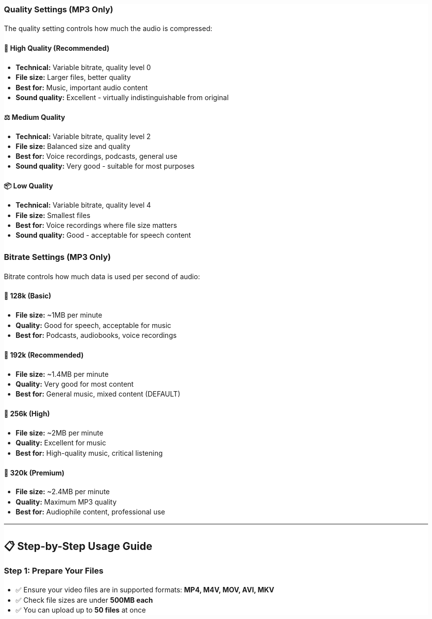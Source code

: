 ### Quality Settings (MP3 Only)

The quality setting controls how much the audio is compressed:

#### 🌟 High Quality (Recommended)
- **Technical:** Variable bitrate, quality level 0
- **File size:** Larger files, better quality
- **Best for:** Music, important audio content
- **Sound quality:** Excellent - virtually indistinguishable from original

#### ⚖️ Medium Quality
- **Technical:** Variable bitrate, quality level 2  
- **File size:** Balanced size and quality
- **Best for:** Voice recordings, podcasts, general use
- **Sound quality:** Very good - suitable for most purposes

#### 📦 Low Quality
- **Technical:** Variable bitrate, quality level 4
- **File size:** Smallest files
- **Best for:** Voice recordings where file size matters
- **Sound quality:** Good - acceptable for speech content

### Bitrate Settings (MP3 Only)

Bitrate controls how much data is used per second of audio:

#### 🎯 128k (Basic)
- **File size:** ~1MB per minute
- **Quality:** Good for speech, acceptable for music
- **Best for:** Podcasts, audiobooks, voice recordings

#### 🎵 192k (Recommended)
- **File size:** ~1.4MB per minute  
- **Quality:** Very good for most content
- **Best for:** General music, mixed content (DEFAULT)

#### 🌟 256k (High)
- **File size:** ~2MB per minute
- **Quality:** Excellent for music
- **Best for:** High-quality music, critical listening

#### 💎 320k (Premium)
- **File size:** ~2.4MB per minute
- **Quality:** Maximum MP3 quality
- **Best for:** Audiophile content, professional use

---

## 📋 Step-by-Step Usage Guide

### Step 1: Prepare Your Files
- ✅ Ensure your video files are in supported formats: **MP4, M4V, MOV, AVI, MKV**
- ✅ Check file sizes are under **500MB each**
- ✅ You can upload up to **50 files** at once

